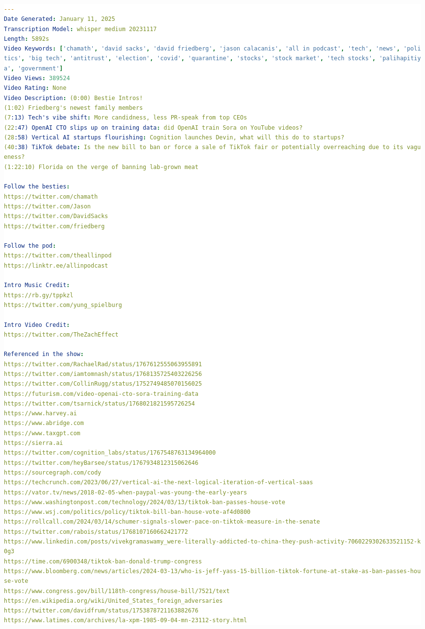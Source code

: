 ```yaml
---
Date Generated: January 11, 2025
Transcription Model: whisper medium 20231117
Length: 5892s
Video Keywords: ['chamath', 'david sacks', 'david friedberg', 'jason calacanis', 'all in podcast', 'tech', 'news', 'politics', 'big tech', 'antitrust', 'election', 'covid', 'quarantine', 'stocks', 'stock market', 'tech stocks', 'palihapitiya', 'government']
Video Views: 389524
Video Rating: None
Video Description: (0:00) Bestie Intros!
(1:02) Friedberg's newest family members
(7:13) Tech's vibe shift: More candidness, less PR-speak from top CEOs
(22:47) OpenAI CTO slips up on training data: did OpenAI train Sora on YouTube videos?
(28:58) Vertical AI startups flourishing: Cognition launches Devin, what will this do to startups? 
(40:38) TikTok debate: Is the new bill to ban or force a sale of TikTok fair or potentially overreaching due to its vagueness?
(1:22:10) Florida on the verge of banning lab-grown meat

Follow the besties: 
https://twitter.com/chamath
https://twitter.com/Jason
https://twitter.com/DavidSacks
https://twitter.com/friedberg

Follow the pod:
https://twitter.com/theallinpod
https://linktr.ee/allinpodcast

Intro Music Credit:
https://rb.gy/tppkzl
https://twitter.com/yung_spielburg

Intro Video Credit:
https://twitter.com/TheZachEffect

Referenced in the show:
https://twitter.com/RachaelRad/status/1767612555063955891
https://twitter.com/iamtomnash/status/1768135725403226256
https://twitter.com/CollinRugg/status/1752749485070156025
https://futurism.com/video-openai-cto-sora-training-data
https://twitter.com/tsarnick/status/1768021821595726254
https://www.harvey.ai
https://www.abridge.com
https://www.taxgpt.com
https://sierra.ai
https://twitter.com/cognition_labs/status/1767548763134964000
https://twitter.com/heyBarsee/status/1767934812315062646
https://sourcegraph.com/cody
https://techcrunch.com/2023/06/27/vertical-ai-the-next-logical-iteration-of-vertical-saas
https://vator.tv/news/2018-02-05-when-paypal-was-young-the-early-years
https://www.washingtonpost.com/technology/2024/03/13/tiktok-ban-passes-house-vote
https://www.wsj.com/politics/policy/tiktok-bill-ban-house-vote-af4d0800
https://rollcall.com/2024/03/14/schumer-signals-slower-pace-on-tiktok-measure-in-the-senate
https://twitter.com/rabois/status/1768107160662421772
https://www.linkedin.com/posts/vivekgramaswamy_were-literally-addicted-to-china-they-push-activity-7060229302633521152-k0g3
https://time.com/6900348/tiktok-ban-donald-trump-congress
https://www.bloomberg.com/news/articles/2024-03-13/who-is-jeff-yass-15-billion-tiktok-fortune-at-stake-as-ban-passes-house-vote
https://www.congress.gov/bill/118th-congress/house-bill/7521/text
https://en.wikipedia.org/wiki/United_States_foreign_adversaries
https://twitter.com/davidfrum/status/1753878721163882676
https://www.latimes.com/archives/la-xpm-1985-09-04-mn-23112-story.html
```